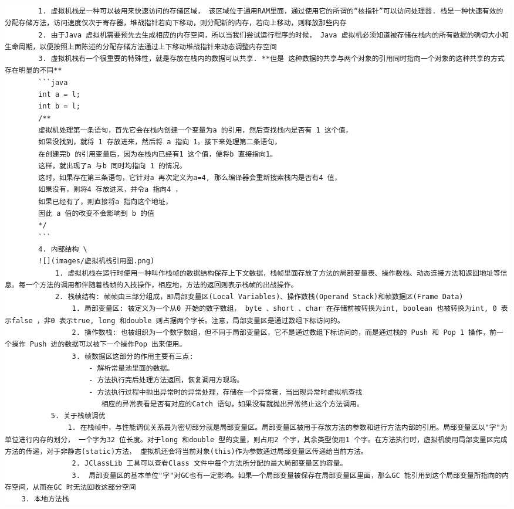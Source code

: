             1. 虚拟机栈是一种可以被用来快速访问的存储区域， 该区域位于通用RAM里面，通过使用它的所谓的“核指针”可以访问处理器. 栈是一种快速有效的分配存储方法，访问速度仅次于寄存器，堆战指针若向下移动，则分配新的内存，若向上移动，则释放那些内存
            2. 由于Java 虚拟机需要预先去生成相应的内存空间，所以当我们尝试运行程序的时候， Java 虚拟机必须知道被存储在栈内的所有数据的确切大小和生命周期，以便按照上面陈述的分配存储方法通过上下移动堆战指针来动态调整内存空间
            3. 虚拟机栈有一个很重要的特殊性，就是存放在栈内的数据可以共享. **但是 这种数据的共享与两个对象的引用同时指向一个对象的这种共享的方式存在明显的不同**
            ```java
            int a = l;
            int b = l;
            /**
            虚拟机处理第一条语句，首先它会在栈内创建一个变量为a 的引用，然后查找栈内是否有 1 这个值，
            如果没找到，就将 1 存放进来，然后将 a 指向 1。接下来处理第二条语句，
            在创建完b 的引用变量后，因为在栈内已经有1 这个值，便将b 直接指向1。
            这样，就出现了a 与b 同时均指向 1 的情况。
            这时，如果存在第三条语句，它针对a 再次定义为a=4, 那么编译器会重新搜索栈内是否有4 值，
            如果没有，则将4 存放进来，并令a 指向4 ，
            如果已经有了，则直接将a 指向这个地址，
            因此 a 值的改变不会影响到 b 的值
            */
            ```
            4. 内部结构 \
            ![](images/虚拟机栈引用图.png)
                1. 虚拟机栈在运行时使用一种叫作栈帧的数据结构保存上下文数据，栈帧里面存放了方法的局部变量表、操作数栈、动态连接方法和返回地址等信息。每一个方法的调用都伴随着栈帧的入技操作，相应地，方法的返回则表示栈帧的出战操作。
                2. 栈帧结构: 帧帧由三部分组成，即局部变量区(Local Variables)、操作数栈(Operand Stack)和帧数据区(Frame Data)
                    1. 局部变量区: 被定义为一个从0 开始的数字数组， byte 、short 、char 在存储前被转换为int, boolean 也被转换为int, 0 表示false ，非0 表示true, long 和double 则占据两个字长。注意，局部变量区是通过数组下标访问的。
                    2. 操作数栈: 也被组织为一个数字数组，但不同于局部变量区，它不是通过数组下标访问的，而是通过栈的 Push 和 Pop 1 操作，前一个操作 Push 进的数据可以被下一个操作Pop 出来使用。
                    3. 帧数据区这部分的作用主要有三点:
                        - 解析常量池里面的数据。
                        - 方法执行完后处理方法返回，恢复调用方现场。
                        - 方法执行过程中抛出异常时的异常处理，存储在一个异常衰，当出现异常时虚拟机查找
                           相应的异常表看是否有对应的Catch 语句，如果没有就抛出异常终止这个方法调用。
               5. 关于栈帧调优
                   1. 在栈帧中，与性能调优关系最为密切部分就是局部变量区。局部变量区被用于存放方法的参数和进行方法内部的引用。局部变量区以"字"为单位进行内存的划分， 一个字为32 位长度。对于long 和double 型的变量，则占用2 个字，其余类型使用1 个字。在方法执行时，虚拟机使用局部变量区完成方法的传递，对于非静态(static)方法， 虚拟机还会将当前对象(this)作为参数通过局部变量区传递给当前方法。
                    2. JClassLib 工具可以查看Class 文件中每个方法所分配的最大局部变量区的容量。
                    3.  局部变量区的基本单位"字"对GC也有一定影响。如果一个局部变量被保存在局部变量区里面，那么GC 能引用到这个局部变量所指向的内存空间，从而在GC 时无法回收这部分空间
        3. 本地方法栈